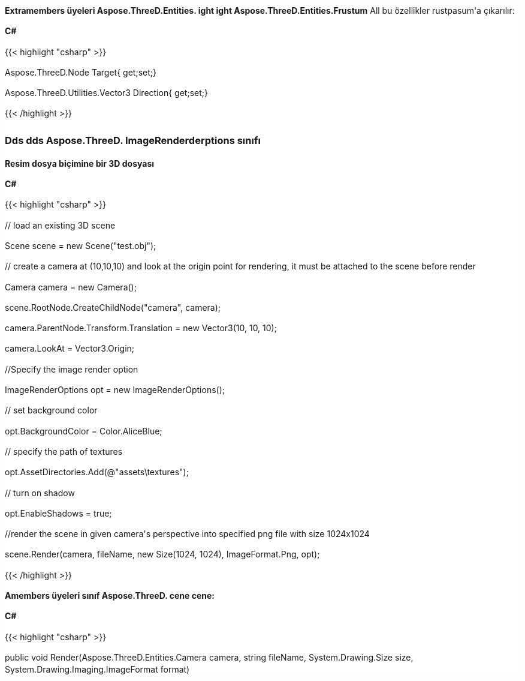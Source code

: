 **Extramembers üyeleri Aspose.ThreeD.Entities. ight ight Aspose.ThreeD.Entities.Frustum** 
All bu özellikler rustpasum'a çıkarılır:

**C#**

{{< highlight "csharp" >}}

 Aspose.ThreeD.Node Target{ get;set;}

Aspose.ThreeD.Utilities.Vector3 Direction{ get;set;}

{{< /highlight >}}
### **Dds dds Aspose.ThreeD. ImageRenderderptions sınıfı**
**Resim dosya biçimine bir 3D dosyası**

**C#**

{{< highlight "csharp" >}}

 // load an existing 3D scene

Scene scene = new Scene("test.obj");

// create a camera at (10,10,10) and look at the origin point for rendering, it must be attached to the scene before render

Camera camera = new Camera();

scene.RootNode.CreateChildNode("camera", camera);

camera.ParentNode.Transform.Translation = new Vector3(10, 10, 10);

camera.LookAt = Vector3.Origin;

//Specify the image render option

ImageRenderOptions opt = new ImageRenderOptions();

// set background color

opt.BackgroundColor = Color.AliceBlue;

// specify the path of textures

opt.AssetDirectories.Add(@"assets\textures");

// turn on shadow

opt.EnableShadows = true;

//render the scene in given camera's perspective into specified png file with size 1024x1024

scene.Render(camera, fileName, new Size(1024, 1024), ImageFormat.Png, opt);

{{< /highlight >}}

**Amembers üyeleri sınıf Aspose.ThreeD. cene cene:**

**C#**

{{< highlight "csharp" >}}

 public void Render(Aspose.ThreeD.Entities.Camera camera, string fileName, System.Drawing.Size size, System.Drawing.Imaging.ImageFormat format)

